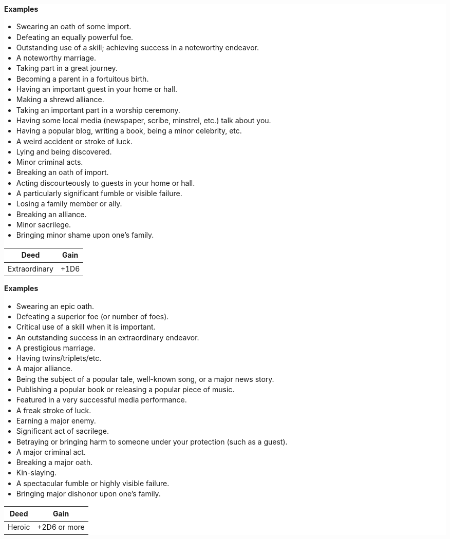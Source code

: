 **Examples**

-   Swearing an oath of some import.
-   Defeating an equally powerful foe.
-   Outstanding use of a skill; achieving success in a noteworthy endeavor.
-   A noteworthy marriage.
-   Taking part in a great journey.
-   Becoming a parent in a fortuitous birth.
-   Having an important guest in your home or hall.
-   Making a shrewd alliance.
-   Taking an important part in a worship ceremony.
-   Having some local media (newspaper, scribe, minstrel, etc.) talk about you.
-   Having a popular blog, writing a book, being a minor celebrity, etc.
-   A weird accident or stroke of luck.
-   Lying and being discovered.
-   Minor criminal acts.
-   Breaking an oath of import.
-   Acting discourteously to guests in your home or hall.
-   A particularly significant fumble or visible failure.
-   Losing a family member or ally.
-   Breaking an alliance.
-   Minor sacrilege.
-   Bringing minor shame upon one’s family.

| **Deed**      | **Gain** |
|---------------|----------|
| Extraordinary | +1D6     |

**Examples**

-   Swearing an epic oath.
-   Defeating a superior foe (or number of foes).
-   Critical use of a skill when it is important.
-   An outstanding success in an extraordinary endeavor.
-   A prestigious marriage.
-   Having twins/triplets/etc.
-   A major alliance.
-   Being the subject of a popular tale, well-known song, or a major news story.
-   Publishing a popular book or releasing a popular piece of music.
-   Featured in a very successful media performance.
-   A freak stroke of luck.
-   Earning a major enemy.
-   Significant act of sacrilege.
-   Betraying or bringing harm to someone under your protection (such as a guest).
-   A major criminal act.
-   Breaking a major oath.
-   Kin-slaying.
-   A spectacular fumble or highly visible failure.
-   Bringing major dishonor upon one’s family.

| **Deed** | **Gain**     |
|----------|--------------|
| Heroic   | +2D6 or more |
